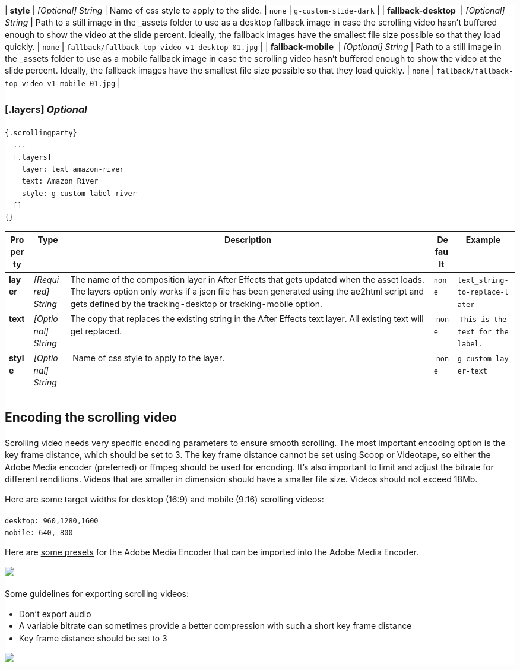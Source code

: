 | **style**             | _[Optional] String_           | Name of css style to apply to the slide.                                                                                                                                                                                                                                               | `none`  | `g-custom-slide-dark`                           |
| **fallback-desktop**  | _[Optional] String_           | Path to a still image in the \_assets folder to use as a desktop fallback image in case the scrolling video hasn’t buffered enough to show the video at the slide percent. Ideally, the fallback images have the smallest file size possible so that they load quickly.                | `none`  | `fallback/fallback-top-video-v1-desktop-01.jpg` |
| **fallback-mobile**   | _[Optional] String_           | Path to a still image in the \_assets folder to use as a mobile fallback image in case the scrolling video hasn’t buffered enough to show the video at the slide percent. Ideally, the fallback images have the smallest file size possible so that they load quickly.                 | `none`  | `fallback/fallback-top-video-v1-mobile-01.jpg`  |

### [.layers] _Optional_

```
{.scrollingparty}
  ...
  [.layers]
    layer: text_amazon-river
    text: Amazon River
    style: g-custom-label-river
  []
{}
```

| Property  | Type                | Description                                                                                                                                                                                                                                            |  Default | Example                            |
| --------- | ------------------- | ------------------------------------------------------------------------------------------------------------------------------------------------------------------------------------------------------------------------------------------------------ | -------- | ---------------------------------- |
| **layer** | _[Required] String_ | The name of the composition layer in After Effects that gets updated when the asset loads. The layers option only works if a json file has been generated using the ae2html script and gets defined by the tracking-desktop or tracking-mobile option. | `none`   | `text_string-to-replace-later`     |
| **text**  | _[Optional] String_ | The copy that replaces the existing string in the After Effects text layer. All existing text will get replaced.                                                                                                                                       |  `none`  |  `This is the text for the label.` |
| **style** | _[Optional] String_ |  Name of css style to apply to the layer.                                                                                                                                                                                                              |  `none`  | `g-custom-layer-text`              |

## Encoding the scrolling video

Scrolling video needs very specific encoding parameters to ensure smooth scrolling. The most important encoding option is the key frame distance, which should be set to 3. The key frame distance cannot be set using Scoop or Videotape, so either the Adobe Media encoder (preferred) or ffmpeg should be used for encoding. It’s also important to limit and adjust the bitrate for different renditions. Videos that are smaller in dimension should have a smaller file size. Videos should not exceed 18Mb.

Here are some target widths for desktop (16:9) and mobile (9:16) scrolling videos:

```
desktop: 960,1280,1600
mobile: 640, 800
```

Here are [some presets](https://drive.google.com/file/d/1Q-Ys9w-5gJc7nv6A15dyt1xKPVjLRlrF/view?usp=sharing) for the Adobe Media Encoder that can be imported into the Adobe Media Encoder.

![](https://github.com/newsdev/birdkit/assets/1236790/0047cf96-838b-40e9-8846-35a8cb88324a)

Some guidelines for exporting scrolling videos:

- Don’t export audio
- A variable bitrate can sometimes provide a better compression with such a short key frame distance
- Key frame distance should be set to 3

![](https://github.com/newsdev/birdkit/assets/1236790/b7a07d49-ec54-464b-83cb-1cc68bdb30cb)
